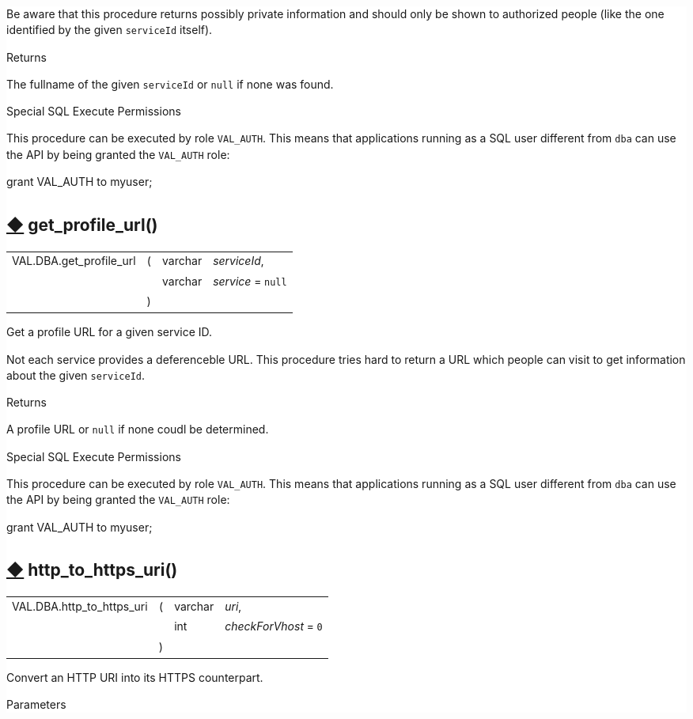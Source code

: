 Be aware that this procedure returns possibly private information and should only be shown to authorized people (like the one identified by the given `serviceId` itself).

Returns

The fullname of the given `serviceId` or `null` if none was found.

Special SQL Execute Permissions

This procedure can be executed by role `VAL_AUTH`. This means that applications running as a SQL user different from `dba` can use the API by being granted the `VAL_AUTH` role:

grant VAL_AUTH to myuser;

## [◆](https://docs.openlinksw.com/valdocs/group__val__auth__module__tools.html#ga43385dfc887ccad03701cfc9f4a143c0) get_profile_url()

|   |   |   |   |
|---|---|---|---|
|VAL.DBA.get_profile_url|(|varchar|_serviceId_,|
|||varchar|_service_ = `null`|
||)|||

Get a profile URL for a given service ID.

Not each service provides a deferenceble URL. This procedure tries hard to return a URL which people can visit to get information about the given `serviceId`.

Returns

A profile URL or `null` if none coudl be determined.

Special SQL Execute Permissions

This procedure can be executed by role `VAL_AUTH`. This means that applications running as a SQL user different from `dba` can use the API by being granted the `VAL_AUTH` role:

grant VAL_AUTH to myuser;

## [◆](https://docs.openlinksw.com/valdocs/group__val__auth__module__tools.html#ga1fb3e8864649b678769092c6b52f72a3) http_to_https_uri()

|   |   |   |   |
|---|---|---|---|
|VAL.DBA.http_to_https_uri|(|varchar|_uri_,|
|||int|_checkForVhost_ = `0`|
||)|||

Convert an HTTP URI into its HTTPS counterpart.

Parameters
